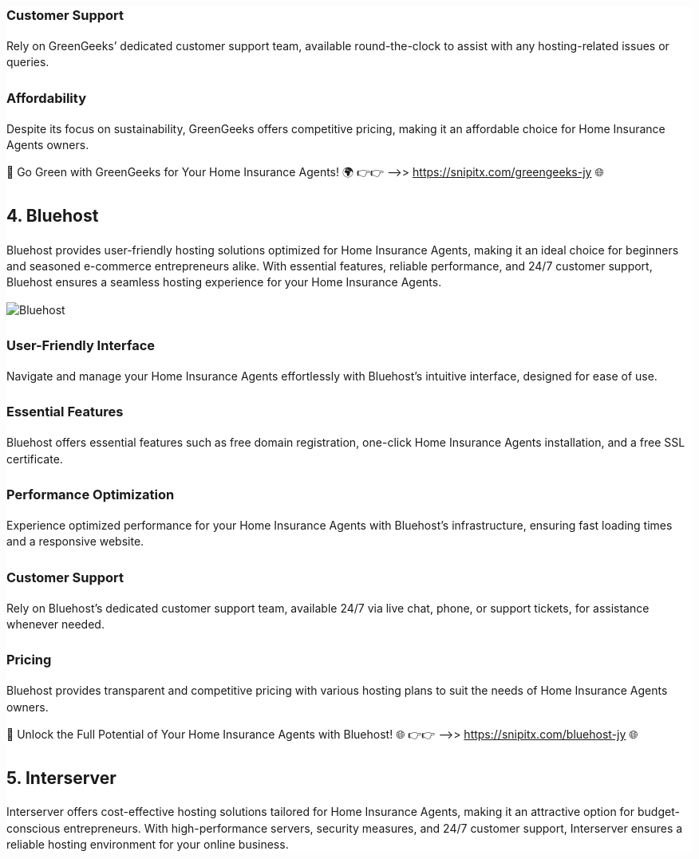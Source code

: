 ### Customer Support
Rely on GreenGeeks’ dedicated customer support team, available round-the-clock to assist with any hosting-related issues or queries.

### Affordability
Despite its focus on sustainability, GreenGeeks offers competitive pricing, making it an affordable choice for Home Insurance Agents owners.

🌿 Go Green with GreenGeeks for Your Home Insurance Agents! 🌍
👉👉 -->> https://snipitx.com/greengeeks-jy 🌐

## 4. Bluehost

Bluehost provides user-friendly hosting solutions optimized for Home Insurance Agents, making it an ideal choice for beginners and seasoned e-commerce entrepreneurs alike. With essential features, reliable performance, and 24/7 customer support, Bluehost ensures a seamless hosting experience for your Home Insurance Agents.

![Bluehost](https://i.imgur.com/PasFF9E.jpeg "Bluehost Hosting")

### User-Friendly Interface
Navigate and manage your Home Insurance Agents effortlessly with Bluehost’s intuitive interface, designed for ease of use.

### Essential Features
Bluehost offers essential features such as free domain registration, one-click Home Insurance Agents installation, and a free SSL certificate.

### Performance Optimization
Experience optimized performance for your Home Insurance Agents with Bluehost’s infrastructure, ensuring fast loading times and a responsive website.

### Customer Support
Rely on Bluehost’s dedicated customer support team, available 24/7 via live chat, phone, or support tickets, for assistance whenever needed.

### Pricing
Bluehost provides transparent and competitive pricing with various hosting plans to suit the needs of Home Insurance Agents owners.

🚀 Unlock the Full Potential of Your Home Insurance Agents with Bluehost! 🌐
👉👉 -->> https://snipitx.com/bluehost-jy 🌐

## 5. Interserver

Interserver offers cost-effective hosting solutions tailored for Home Insurance Agents, making it an attractive option for budget-conscious entrepreneurs. With high-performance servers, security measures, and 24/7 customer support, Interserver ensures a reliable hosting environment for your online business.
